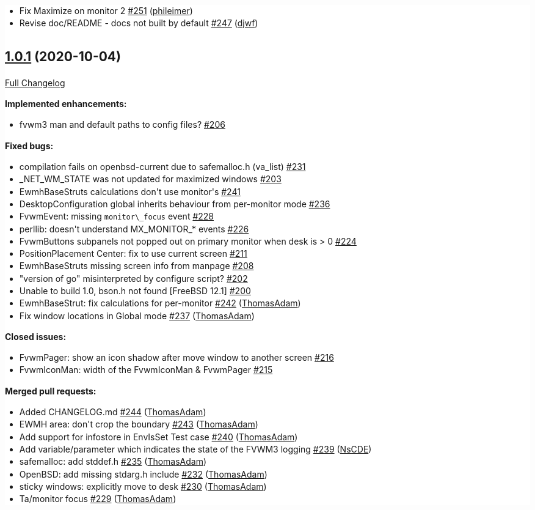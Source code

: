 - Fix Maximize on monitor 2 [\#251](https://github.com/fvwmorg/fvwm3/pull/251) ([phileimer](https://github.com/phileimer))
- Revise doc/README - docs not built by default [\#247](https://github.com/fvwmorg/fvwm3/pull/247) ([djwf](https://github.com/djwf))

## [1.0.1](https://github.com/fvwmorg/fvwm3/tree/1.0.1) (2020-10-04)

[Full Changelog](https://github.com/fvwmorg/fvwm3/compare/1.0.0...1.0.1)

**Implemented enhancements:**

- fvwm3 man and default paths to config files? [\#206](https://github.com/fvwmorg/fvwm3/issues/206)

**Fixed bugs:**

- compilation fails on openbsd-current due to safemalloc.h \(va\_list\) [\#231](https://github.com/fvwmorg/fvwm3/issues/231)
- \_NET\_WM\_STATE was not updated for maximized windows [\#203](https://github.com/fvwmorg/fvwm3/issues/203)
- EwmhBaseStruts calculations don't use monitor's [\#241](https://github.com/fvwmorg/fvwm3/issues/241)
- DesktopConfiguration global inherits behaviour from per-monitor mode [\#236](https://github.com/fvwmorg/fvwm3/issues/236)
- FvwmEvent:  missing `monitor\_focus` event [\#228](https://github.com/fvwmorg/fvwm3/issues/228)
- perllib: doesn't understand MX\_MONITOR\_\* events [\#226](https://github.com/fvwmorg/fvwm3/issues/226)
- FvwmButtons subpanels not popped out on primary monitor when desk is \> 0 [\#224](https://github.com/fvwmorg/fvwm3/issues/224)
- PositionPlacement Center: fix to use current screen [\#211](https://github.com/fvwmorg/fvwm3/issues/211)
- EwmhBaseStruts missing screen info from manpage [\#208](https://github.com/fvwmorg/fvwm3/issues/208)
- "version of go" misinterpreted by configure script? [\#202](https://github.com/fvwmorg/fvwm3/issues/202)
- Unable to build 1.0, bson.h not found \[FreeBSD 12.1\] [\#200](https://github.com/fvwmorg/fvwm3/issues/200)
- EwmhBaseStrut: fix calculations for per-monitor [\#242](https://github.com/fvwmorg/fvwm3/pull/242) ([ThomasAdam](https://github.com/ThomasAdam))
- Fix window locations in Global mode [\#237](https://github.com/fvwmorg/fvwm3/pull/237) ([ThomasAdam](https://github.com/ThomasAdam))

**Closed issues:**

- FvwmPager: show an icon shadow after move window to another screen [\#216](https://github.com/fvwmorg/fvwm3/issues/216)
- FvwmIconMan: width of the FvwmIconMan & FvwmPager [\#215](https://github.com/fvwmorg/fvwm3/issues/215)

**Merged pull requests:**

- Added CHANGELOG.md [\#244](https://github.com/fvwmorg/fvwm3/pull/244) ([ThomasAdam](https://github.com/ThomasAdam))
- EWMH area: don't crop the boundary [\#243](https://github.com/fvwmorg/fvwm3/pull/243) ([ThomasAdam](https://github.com/ThomasAdam))
- Add support for infostore in EnvIsSet Test case [\#240](https://github.com/fvwmorg/fvwm3/pull/240) ([ThomasAdam](https://github.com/ThomasAdam))
- Add variable/parameter which indicates the state of the FVWM3 logging [\#239](https://github.com/fvwmorg/fvwm3/pull/239) ([NsCDE](https://github.com/NsCDE))
- safemalloc: add stddef.h [\#235](https://github.com/fvwmorg/fvwm3/pull/235) ([ThomasAdam](https://github.com/ThomasAdam))
- OpenBSD: add missing stdarg.h include [\#232](https://github.com/fvwmorg/fvwm3/pull/232) ([ThomasAdam](https://github.com/ThomasAdam))
- sticky windows: explicitly move to desk [\#230](https://github.com/fvwmorg/fvwm3/pull/230) ([ThomasAdam](https://github.com/ThomasAdam))
- Ta/monitor focus [\#229](https://github.com/fvwmorg/fvwm3/pull/229) ([ThomasAdam](https://github.com/ThomasAdam))